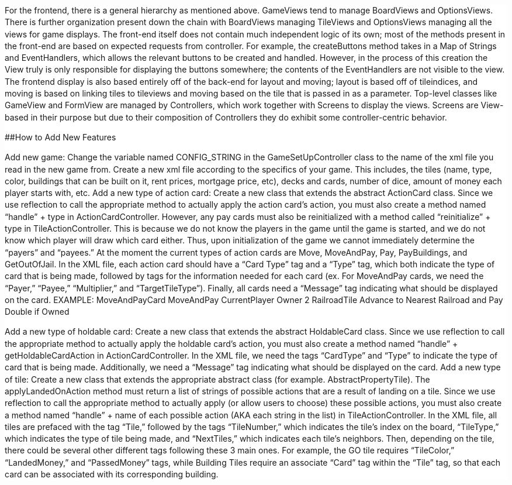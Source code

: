 For the frontend, there is a general hierarchy as mentioned above.  GameViews tend to manage BoardViews and OptionsViews.  There is further organization present down the chain with BoardViews managing TileViews and OptionsViews managing all the views for game displays.  The front-end itself does not contain much independent logic of its own; most of the methods present in the front-end are based on expected requests from controller.  For example, the createButtons method takes in a Map of Strings and EventHandlers, which allows the relevant buttons to be created and handled.  However, in the process of this creation the View truly is only responsible for displaying the buttons somewhere; the contents of the EventHandlers are not visible to the view.  The frontend display is also based entirely off of the back-end for layout and moving; layout is based off of tileindices, and moving is based on linking tiles to tileviews and moving based on the tile that is passed in as a parameter.  Top-level classes like GameView and FormView are managed by Controllers, which work together with Screens to display the views.  Screens are View-based in their purpose but due to their composition of Controllers they do exhibit some controller-centric behavior.


##How to Add New Features


Add new game: Change the variable named CONFIG_STRING in the GameSetUpController class to the name of the xml file you read in the new game from. Create a new xml file according to the specifics of your game. This includes, the tiles (name, type, color, buildings that can be built on it, rent prices, mortgage price, etc), decks and cards, number of dice, amount of money each player starts with, etc. 
Add a new type of action card: Create a new class that extends the abstract ActionCard class. Since we use reflection to call the appropriate method to actually apply the action card’s action, you must also create a method named “handle” + type in ActionCardController. However, any pay cards must also be reinitialized with a method called “reinitialize” + type in TileActionController. This is because we do not know the players in the game until the game is started, and we do not know which player will draw which card either. Thus, upon initialization of the game we cannot immediately determine the “payers” and “payees.” At the moment the current types of action cards are Move, MoveAndPay, Pay, PayBuildings, and GetOutOfJail. In the XML file, each action card should have a “Card Type” tag and a “Type” tag, which both indicate the type of card that is being made, followed by tags for the information needed for each card (ex. For MoveAndPay cards, we need the “Payer,” “Payee,” “Multiplier,” and “TargetTileType”). Finally, all cards need a “Message” tag indicating what should be displayed on the card.
EXAMPLE: 
<ActionCard>
   <CardType>MoveAndPayCard</CardType>
   <Type>MoveAndPay</Type>
   <Payer>CurrentPlayer</Payer>
   <Payee>Owner</Payee>
   <Multiplier>2</Multiplier>
   <TargetTileType>RailroadTile</TargetTileType>
   <Message>Advance to Nearest Railroad and Pay Double if Owned</Message>
</ActionCard>

Add a new type of holdable card: Create a new class that extends the abstract HoldableCard class. Since we use reflection to call the appropriate method to actually apply the holdable card’s action, you must also create a method named “handle” + getHoldableCardAction in ActionCardController. In the XML file, we need the tags “CardType” and “Type” to indicate the type of card that is being made. Additionally, we need a “Message” tag indicating what should be displayed on the card.
Add a new type of tile: Create a new class that extends the appropriate abstract class (for example. AbstractPropertyTile). The applyLandedOnAction method must return a list of strings of possible actions that are a result of landing on a tile. Since we use reflection to call the appropriate method to actually apply (or allow users to choose) these possible actions, you must also create a method named “handle” + name of each possible action (AKA each string in the list) in TileActionController. In the XML file, all tiles are prefaced with the tag “Tile,” followed by the tags “TileNumber,” which indicates the tile’s index on the board, “TileType,” which indicates the type of tile being made, and “NextTiles,” which indicates each tile’s neighbors. Then, depending on the tile, there could be several other different tags following these 3 main ones. For example, the GO tile requires “TileColor,” “LandedMoney,” and “PassedMoney” tags, while Building Tiles require an associate “Card” tag within the “Tile” tag, so that each card can be associated with its corresponding building.